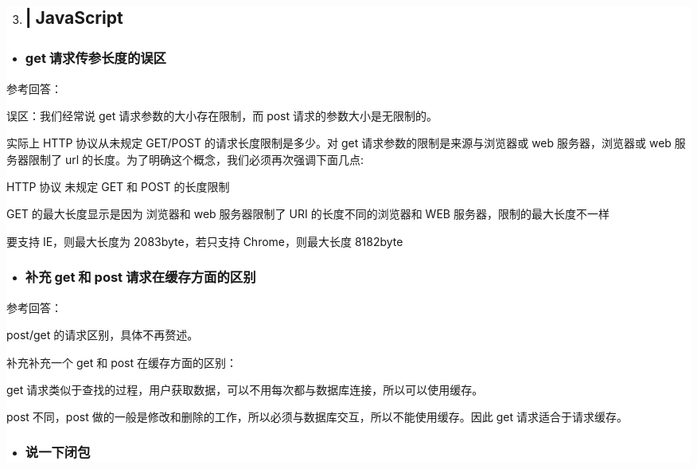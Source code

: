 3. ## | JavaScript

- ### get 请求传参长度的误区

参考回答：

误区：我们经常说 get 请求参数的大小存在限制，而 post 请求的参数大小是无限制的。

实际上 HTTP 协议从未规定 GET/POST 的请求长度限制是多少。对 get 请求参数的限制是来源与浏览器或 web 服务器，浏览器或 web 服务器限制了 url
的长度。为了明确这个概念，我们必须再次强调下面几点:

HTTP 协议 未规定 GET 和 POST 的长度限制

GET 的最大长度显示是因为 浏览器和 web 服务器限制了 URI 的长度不同的浏览器和 WEB 服务器，限制的最大长度不一样

要支持 IE，则最大长度为 2083byte，若只支持 Chrome，则最大长度 8182byte

- ### 补充 get 和 post 请求在缓存方面的区别

参考回答：

post/get 的请求区别，具体不再赘述。

补充补充一个 get 和 post 在缓存方面的区别：

get 请求类似于查找的过程，用户获取数据，可以不用每次都与数据库连接，所以可以使用缓存。

post 不同，post 做的一般是修改和删除的工作，所以必须与数据库交互，所以不能使用缓存。因此 get 请求适合于请求缓存。

- ### 说一下闭包

